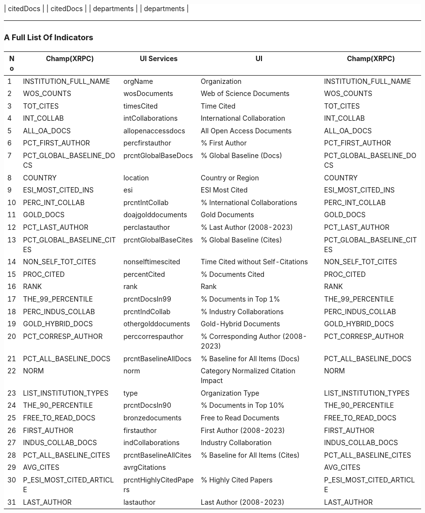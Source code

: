 | citedDocs              |                                | citedDocs                  |
| departments            |                                | departments                |


---

###  A Full List Of Indicators


| No  | Champ(XRPC)                   | UI Services               | UI                                      | Champ(XRPC)                   |
|-----|-------------------------------|---------------------------|-----------------------------------------|-------------------------------|
| 1   | INSTITUTION_FULL_NAME         | orgName                   | Organization                            | INSTITUTION_FULL_NAME         |
| 2   | WOS_COUNTS                    | wosDocuments              | Web of Science Documents                | WOS_COUNTS                    |
| 3   | TOT_CITES                     | timesCited                | Time Cited                              | TOT_CITES                     |
| 4   | INT_COLLAB                    | intCollaborations         | International Collaboration             | INT_COLLAB                    |
| 5   | ALL_OA_DOCS                   | allopenaccessdocs         | All Open Access Documents               | ALL_OA_DOCS                   |
| 6   | PCT_FIRST_AUTHOR              | percfirstauthor           | % First Author                          | PCT_FIRST_AUTHOR              |
| 7   | PCT_GLOBAL_BASELINE_DOCS      | prcntGlobalBaseDocs       | % Global Baseline (Docs)                | PCT_GLOBAL_BASELINE_DOCS      |
| 8   | COUNTRY                       | location                  | Country or Region                       | COUNTRY                       |
| 9   | ESI_MOST_CITED_INS            | esi                       | ESI Most Cited                          | ESI_MOST_CITED_INS            |
| 10  | PERC_INT_COLLAB               | prcntIntCollab            | % International Collaborations          | PERC_INT_COLLAB               |
| 11  | GOLD_DOCS                     | doajgolddocuments         | Gold Documents                          | GOLD_DOCS                     |
| 12  | PCT_LAST_AUTHOR               | perclastauthor            | % Last Author (2008-2023)               | PCT_LAST_AUTHOR               |
| 13  | PCT_GLOBAL_BASELINE_CITES     | prcntGlobalBaseCites      | % Global Baseline (Cites)               | PCT_GLOBAL_BASELINE_CITES     |
| 14  | NON_SELF_TOT_CITES            | nonselftimescited         | Time Cited without Self-Citations       | NON_SELF_TOT_CITES            |
| 15  | PROC_CITED                    | percentCited              | % Documents Cited                       | PROC_CITED                    |
| 16  | RANK                          | rank                      | Rank                                    | RANK                          |
| 17  | THE_99_PERCENTILE             | prcntDocsIn99             | % Documents in Top 1%                   | THE_99_PERCENTILE             |
| 18  | PERC_INDUS_COLLAB             | prcntIndCollab            | % Industry Collaborations               | PERC_INDUS_COLLAB             |
| 19  | GOLD_HYBRID_DOCS              | othergolddocuments        | Gold-Hybrid Documents                   | GOLD_HYBRID_DOCS              |
| 20  | PCT_CORRESP_AUTHOR            | perccorrespauthor         | % Corresponding Author (2008-2023)      | PCT_CORRESP_AUTHOR            |
| 21  | PCT_ALL_BASELINE_DOCS         | prcntBaselineAllDocs      | % Baseline for All Items (Docs)         | PCT_ALL_BASELINE_DOCS         |
| 22  | NORM                          | norm                      | Category Normalized Citation Impact     | NORM                          |
| 23  | LIST_INSTITUTION_TYPES        | type                      | Organization Type                       | LIST_INSTITUTION_TYPES        |
| 24  | THE_90_PERCENTILE             | prcntDocsIn90             | % Documents in Top 10%                  | THE_90_PERCENTILE             |
| 25  | FREE_TO_READ_DOCS             | bronzedocuments           | Free to Read Documents                  | FREE_TO_READ_DOCS             |
| 26  | FIRST_AUTHOR                  | firstauthor               | First Author (2008-2023)                | FIRST_AUTHOR                  |
| 27  | INDUS_COLLAB_DOCS             | indCollaborations         | Industry Collaboration                  | INDUS_COLLAB_DOCS             |
| 28  | PCT_ALL_BASELINE_CITES        | prcntBaselineAllCites     | % Baseline for All Items (Cites)        | PCT_ALL_BASELINE_CITES        |
| 29  | AVG_CITES                     | avrgCitations             |                                         | AVG_CITES                     |
| 30  | P_ESI_MOST_CITED_ARTICLE      | prcntHighlyCitedPapers    | % Highly Cited Papers                   | P_ESI_MOST_CITED_ARTICLE      |
| 31  | LAST_AUTHOR                   | lastauthor                | Last Author (2008-2023)                 | LAST_AUTHOR                   |